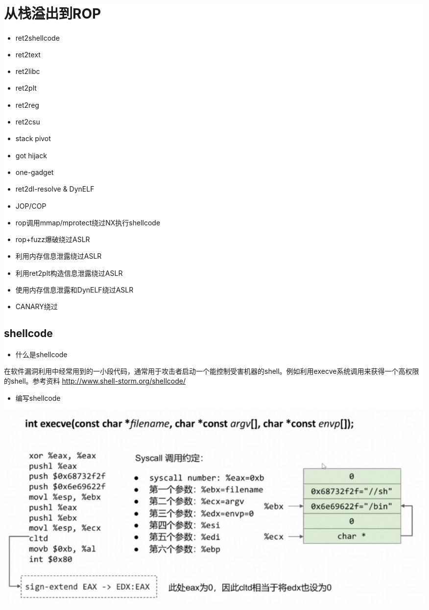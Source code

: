 



# 从栈溢出到ROP

- ret2shellcode

- ret2text

- ret2libc

- ret2plt

- ret2reg

- ret2csu

- stack pivot

- got hijack

- one-gadget

- ret2dl-resolve & DynELF

- JOP/COP

- rop调用mmap/mprotect绕过NX执行shellcode

- rop+fuzz爆破绕过ASLR

- 利用内存信息泄露绕过ASLR

- 利用ret2plt构造信息泄露绕过ASLR

- 使用内存信息泄露和DynELF绕过ASLR

- CANARY绕过




## shellcode

- 什么是shellcode

在软件漏洞利用中经常用到的一小段代码，通常用于攻击者启动一个能控制受害机器的shell。例如利用execve系统调用来获得一个高权限的shell。参考资料 http://www.shell-storm.org/shellcode/

- 编写shellcode

![img](images/从栈溢出到ROP/shellcode1.png)
